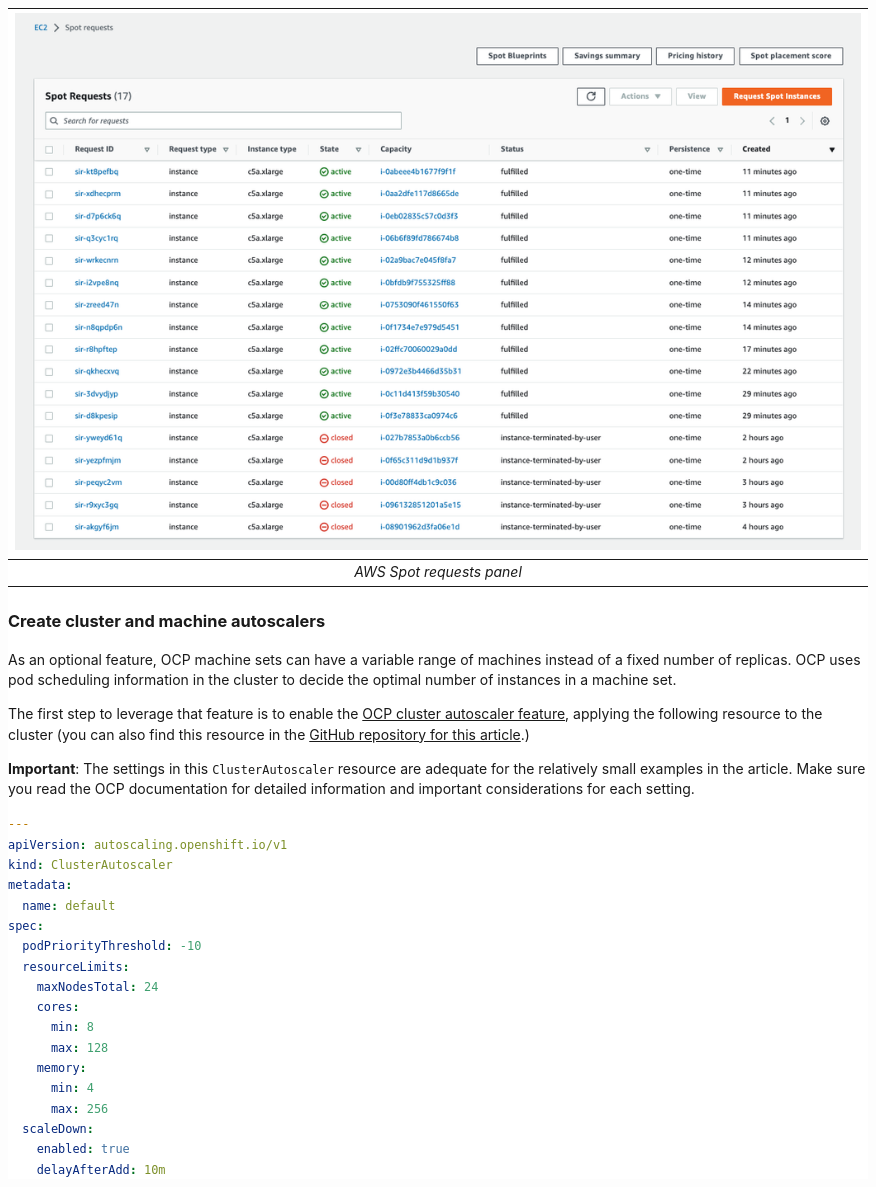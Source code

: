 | ![AWS panel for "Spot requests," showing a table of requests, with a line per instance. The bottom lines are older and indicate instances that have already been returned to the provider. Lines at the top show records with the status of "Fulfilled" and their respective age.](/assets/images/knative-interruptible/aws-spot-instance-allocated.png) |
|:--:|
| _AWS Spot requests panel_ |

### Create cluster and machine autoscalers

As an optional feature, OCP machine sets can have a variable range of machines instead of a fixed number of replicas. OCP uses pod scheduling information in the cluster to decide the optimal number of instances in a machine set.

The first step to leverage that feature is to enable the [OCP cluster autoscaler feature](https://docs.openshift.com/container-platform/4.11/machine_management/applying-autoscaling.html), applying the following resource to the cluster (you can also find this resource in the [GitHub repository for this article](/assets/knative-interruptible/descriptors/cluster-autoscaler.yaml).)

**Important**: The settings in this `ClusterAutoscaler` resource are adequate for the relatively small examples in the article. Make sure you read the OCP documentation for detailed information and important considerations for each setting.

```yml
---
apiVersion: autoscaling.openshift.io/v1
kind: ClusterAutoscaler
metadata:
  name: default
spec:
  podPriorityThreshold: -10
  resourceLimits:
    maxNodesTotal: 24
    cores:
      min: 8
      max: 128
    memory:
      min: 4
      max: 256
  scaleDown:
    enabled: true
    delayAfterAdd: 10m
```
